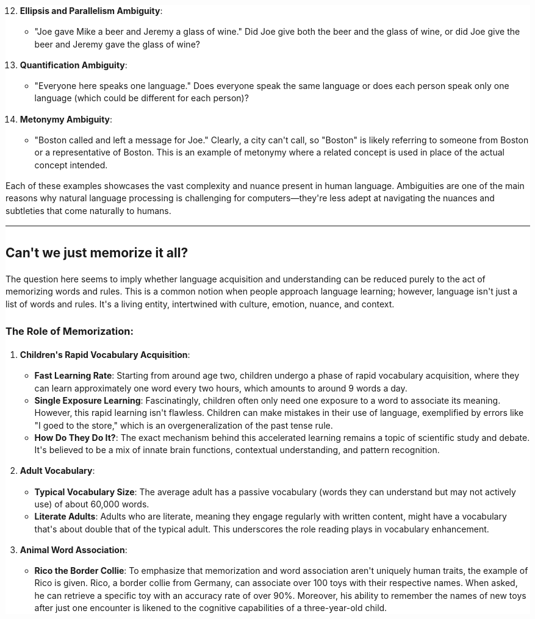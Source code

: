 12. **Ellipsis and Parallelism Ambiguity**:
    - "Joe gave Mike a beer and Jeremy a glass of wine." Did Joe give both the beer and the glass of wine, or did Joe give the beer and Jeremy gave the glass of wine?

13. **Quantification Ambiguity**:
    - "Everyone here speaks one language." Does everyone speak the same language or does each person speak only one language (which could be different for each person)?

14. **Metonymy Ambiguity**:
    - "Boston called and left a message for Joe." Clearly, a city can't call, so "Boston" is likely referring to someone from Boston or a representative of Boston. This is an example of metonymy where a related concept is used in place of the actual concept intended.

Each of these examples showcases the vast complexity and nuance present in human language. Ambiguities are one of the main reasons why natural language processing is challenging for computers—they're less adept at navigating the nuances and subtleties that come naturally to humans.

---

## Can't we just memorize it all? 

The question here seems to imply whether language acquisition and understanding can be reduced purely to the act of memorizing words and rules. This is a common notion when people approach language learning; however, language isn't just a list of words and rules. It's a living entity, intertwined with culture, emotion, nuance, and context. 

### The Role of Memorization:

1. **Children's Rapid Vocabulary Acquisition**:
    - **Fast Learning Rate**: Starting from around age two, children undergo a phase of rapid vocabulary acquisition, where they can learn approximately one word every two hours, which amounts to around 9 words a day. 
    - **Single Exposure Learning**: Fascinatingly, children often only need one exposure to a word to associate its meaning. However, this rapid learning isn't flawless. Children can make mistakes in their use of language, exemplified by errors like "I goed to the store," which is an overgeneralization of the past tense rule.
    - **How Do They Do It?**: The exact mechanism behind this accelerated learning remains a topic of scientific study and debate. It's believed to be a mix of innate brain functions, contextual understanding, and pattern recognition.

2. **Adult Vocabulary**:
    - **Typical Vocabulary Size**: The average adult has a passive vocabulary (words they can understand but may not actively use) of about 60,000 words.
    - **Literate Adults**: Adults who are literate, meaning they engage regularly with written content, might have a vocabulary that's about double that of the typical adult. This underscores the role reading plays in vocabulary enhancement.

3. **Animal Word Association**:
    - **Rico the Border Collie**: To emphasize that memorization and word association aren't uniquely human traits, the example of Rico is given. Rico, a border collie from Germany, can associate over 100 toys with their respective names. When asked, he can retrieve a specific toy with an accuracy rate of over 90%. Moreover, his ability to remember the names of new toys after just one encounter is likened to the cognitive capabilities of a three-year-old child.
